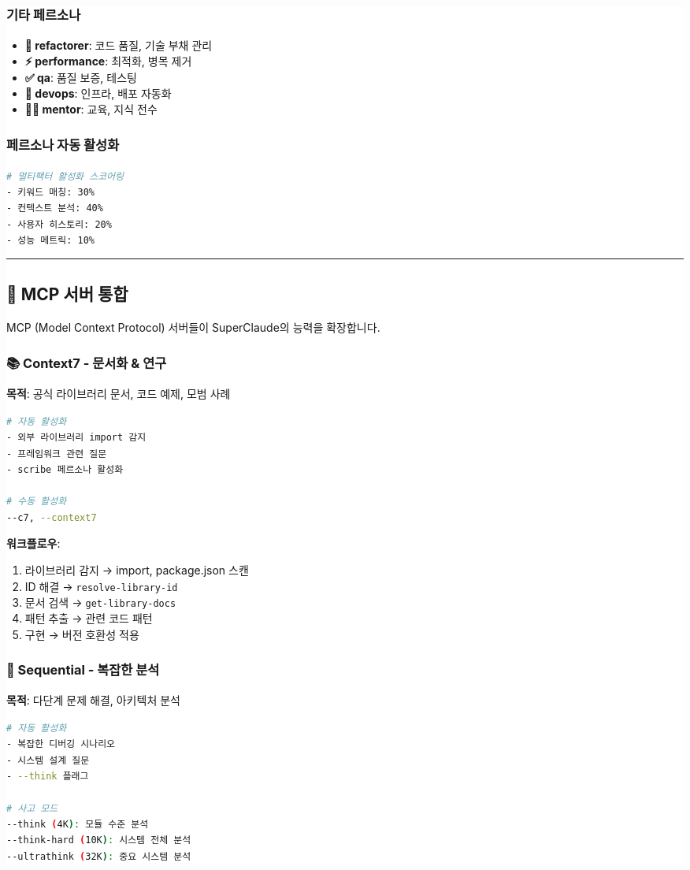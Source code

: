 ### 기타 페르소나
- **🔧 refactorer**: 코드 품질, 기술 부채 관리
- **⚡ performance**: 최적화, 병목 제거
- **✅ qa**: 품질 보증, 테스팅
- **🚀 devops**: 인프라, 배포 자동화
- **👨‍🏫 mentor**: 교육, 지식 전수

### 페르소나 자동 활성화
```bash
# 멀티팩터 활성화 스코어링
- 키워드 매칭: 30%
- 컨텍스트 분석: 40%
- 사용자 히스토리: 20%
- 성능 메트릭: 10%
```

---

## 🔌 MCP 서버 통합

MCP (Model Context Protocol) 서버들이 SuperClaude의 능력을 확장합니다.

### 📚 Context7 - 문서화 & 연구
**목적**: 공식 라이브러리 문서, 코드 예제, 모범 사례

```bash
# 자동 활성화
- 외부 라이브러리 import 감지
- 프레임워크 관련 질문
- scribe 페르소나 활성화

# 수동 활성화
--c7, --context7
```

**워크플로우**:
1. 라이브러리 감지 → import, package.json 스캔
2. ID 해결 → `resolve-library-id`
3. 문서 검색 → `get-library-docs`
4. 패턴 추출 → 관련 코드 패턴
5. 구현 → 버전 호환성 적용

### 🧠 Sequential - 복잡한 분석
**목적**: 다단계 문제 해결, 아키텍처 분석

```bash
# 자동 활성화
- 복잡한 디버깅 시나리오
- 시스템 설계 질문
- --think 플래그

# 사고 모드
--think (4K): 모듈 수준 분석
--think-hard (10K): 시스템 전체 분석
--ultrathink (32K): 중요 시스템 분석
```

